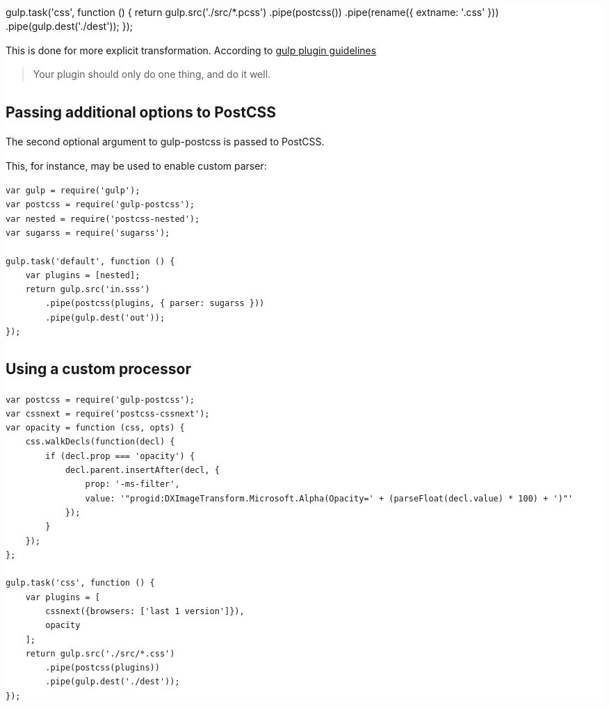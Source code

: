 gulp.task('css', function () {
    return gulp.src('./src/*.pcss')
        .pipe(postcss())
        .pipe(rename({
          extname: '.css'
        }))
        .pipe(gulp.dest('./dest'));
});
</code></pre>

<p>This is done for more explicit transformation. According to <a href="https://github.com/gulpjs/gulp/blob/master/docs/writing-a-plugin/guidelines.md#guidelines">gulp plugin guidelines</a></p>

<blockquote>
  <p>Your plugin should only do one thing, and do it well.</p>
</blockquote>

<h2 id="passing-additional-options-to-postcss">Passing additional options to PostCSS</h2>

<p>The second optional argument to gulp-postcss is passed to PostCSS.</p>

<p>This, for instance, may be used to enable custom parser:</p>

<pre><code class="js">var gulp = require('gulp');
var postcss = require('gulp-postcss');
var nested = require('postcss-nested');
var sugarss = require('sugarss');

gulp.task('default', function () {
    var plugins = [nested];
    return gulp.src('in.sss')
        .pipe(postcss(plugins, { parser: sugarss }))
        .pipe(gulp.dest('out'));
});
</code></pre>

<h2 id="using-a-custom-processor">Using a custom processor</h2>

<pre><code class="js">var postcss = require('gulp-postcss');
var cssnext = require('postcss-cssnext');
var opacity = function (css, opts) {
    css.walkDecls(function(decl) {
        if (decl.prop === 'opacity') {
            decl.parent.insertAfter(decl, {
                prop: '-ms-filter',
                value: '"progid:DXImageTransform.Microsoft.Alpha(Opacity=' + (parseFloat(decl.value) * 100) + ')"'
            });
        }
    });
};

gulp.task('css', function () {
    var plugins = [
        cssnext({browsers: ['last 1 version']}),
        opacity
    ];
    return gulp.src('./src/*.css')
        .pipe(postcss(plugins))
        .pipe(gulp.dest('./dest'));
});
</code></pre>
